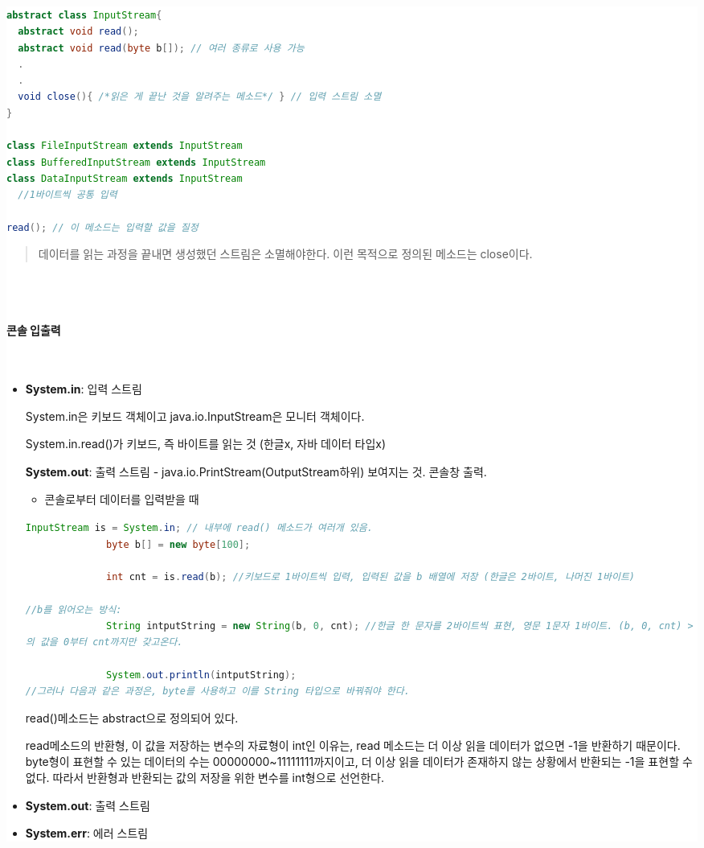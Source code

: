 ````java
abstract class InputStream{
  abstract void read();
  abstract void read(byte b[]); // 여러 종류로 사용 가능 
  .
  .
  void close(){ /*읽은 게 끝난 것을 알려주는 메소드*/ } // 입력 스트림 소멸
}

class FileInputStream extends InputStream
class BufferedInputStream extends InputStream
class DataInputStream extends InputStream
  //1바이트씩 공통 입력
  
read(); // 이 메소드는 입력할 값을 질정
````

> 데이터를 읽는 과정을 끝내면 생성했던 스트림은 소멸해야한다. 이런 목적으로 정의된 메소드는 close이다. 

<br><br>

#### 콘솔 입출력

<br>

* **System.in**: 입력 스트림

  System.in은 키보드 객체이고 java.io.InputStream은 모니터 객체이다. 

  System.in.read()가 키보드, 즉 바이트를 읽는 것 (한글x, 자바 데이터 타입x)

  **System.out**: 출력 스트림 - java.io.PrintStream(OutputStream하위) 보여지는 것. 콘솔창 출력. 

  * 콘솔로부터 데이터를 입력받을 때

  ````java
  InputStream is = System.in; // 내부에 read() 메소드가 여러개 있음.
  		        byte b[] = new byte[100];
  		        
  		    	int cnt = is.read(b); //키보드로 1바이트씩 입력, 입력된 값을 b 배열에 저장 (한글은 2바이트, 나머진 1바이트) 
  
  //b를 읽어오는 방식: 
  		    	String intputString = new String(b, 0, cnt); //한글 한 문자를 2바이트씩 표현, 영문 1문자 1바이트. (b, 0, cnt) > 의 값을 0부터 cnt까지만 갖고온다. 
  		    			
  		    	System.out.println(intputString);
  //그러나 다음과 같은 과정은, byte를 사용하고 이를 String 타입으로 바꿔줘야 한다. 
  ````

  read()메소드는 abstract으로 정의되어 있다. 
  
  read메소드의 반환형, 이 값을 저장하는 변수의 자료형이 int인 이유는, read 메소드는 더 이상 읽을 데이터가 없으면 -1을 반환하기 때문이다. byte형이 표현할 수 있는 데이터의 수는 00000000~11111111까지이고, 더 이상 읽을 데이터가 존재하지 않는 상황에서 반환되는 -1을 표현할 수 없다. 따라서 반환형과 반환되는 값의 저장을 위한 변수를 int형으로 선언한다.  <br>

* **System.out**: 출력 스트림

* **System.err**: 에러 스트림
